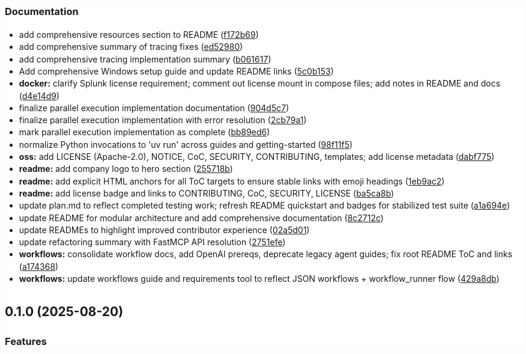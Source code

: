 
### Documentation

* add comprehensive resources section to README ([f172b69](https://github.com/deslicer/mcp-for-splunk/commit/f172b69f1d64587e319021b46c30b8ef1449fba1))
* add comprehensive summary of tracing fixes ([ed52980](https://github.com/deslicer/mcp-for-splunk/commit/ed52980dbe76333b3a89330eb670e8a7da52c800))
* add comprehensive tracing implementation summary ([b061617](https://github.com/deslicer/mcp-for-splunk/commit/b0616172bb5eefc842e0f9eaeadea5ac7cee2be5))
* Add comprehensive Windows setup guide and update README links ([5c0b153](https://github.com/deslicer/mcp-for-splunk/commit/5c0b153dcc47f19229b124e7f756383c5a64395d))
* **docker:** clarify Splunk license requirement; comment out license mount in compose files; add notes in README and docs ([d4e14d9](https://github.com/deslicer/mcp-for-splunk/commit/d4e14d9701704d7e7cc020bcf4e56e8631a15242))
* finalize parallel execution implementation documentation ([904d5c7](https://github.com/deslicer/mcp-for-splunk/commit/904d5c70d014514b2d99c92efd7186275a6312e1))
* finalize parallel execution implementation with error resolution ([2cb79a1](https://github.com/deslicer/mcp-for-splunk/commit/2cb79a10e2996e8d4f29e2ef285f80644a3afe9a))
* mark parallel execution implementation as complete ([bb89ed6](https://github.com/deslicer/mcp-for-splunk/commit/bb89ed6d08b47d84a173399891d48114938dfb2b))
* normalize Python invocations to 'uv run' across guides and getting-started ([98f11f5](https://github.com/deslicer/mcp-for-splunk/commit/98f11f533eecd2f99de617550ed7510db80a9b45))
* **oss:** add LICENSE (Apache-2.0), NOTICE, CoC, SECURITY, CONTRIBUTING, templates; add license metadata ([dabf775](https://github.com/deslicer/mcp-for-splunk/commit/dabf775950003952aaac86f08dc9a6dc9b1c21d0))
* **readme:** add company logo to hero section ([255718b](https://github.com/deslicer/mcp-for-splunk/commit/255718b45448d482c1c9b1056e22e96f141e58ad))
* **readme:** add explicit HTML anchors for all ToC targets to ensure stable links with emoji headings ([1eb9ac2](https://github.com/deslicer/mcp-for-splunk/commit/1eb9ac2a9e529b2ad0b0ef94c39f3b2f4aab5c31))
* **readme:** add license badge and links to CONTRIBUTING, CoC, SECURITY, LICENSE ([ba5ca8b](https://github.com/deslicer/mcp-for-splunk/commit/ba5ca8b273d87b66c0d1043c7c79e79b2189d003))
* update plan.md to reflect completed testing work; refresh README quickstart and badges for stabilized test suite ([a1a694e](https://github.com/deslicer/mcp-for-splunk/commit/a1a694e2115357d03567dfe01d46a4e3d6a4d319))
* update README for modular architecture and add comprehensive documentation ([8c2712c](https://github.com/deslicer/mcp-for-splunk/commit/8c2712c4ed3f00e932c6bdbedb844575a6ae19d9))
* update READMEs to highlight improved contributor experience ([02a5d01](https://github.com/deslicer/mcp-for-splunk/commit/02a5d01cc3c243966ace6a2fe9d578b08866d36b))
* update refactoring summary with FastMCP API resolution ([2751efe](https://github.com/deslicer/mcp-for-splunk/commit/2751efecc84dcae73650564aeec3c75ebb56781e))
* **workflows:** consolidate workflow docs, add OpenAI prereqs, deprecate legacy agent guides; fix root README ToC and links ([a174368](https://github.com/deslicer/mcp-for-splunk/commit/a17436858b5159a15c70efce6a71fcbe21b76af7))
* **workflows:** update workflows guide and requirements tool to reflect JSON workflows + workflow_runner flow ([429a8db](https://github.com/deslicer/mcp-for-splunk/commit/429a8db628a4693c119703bc3e6cd65c8ce7a469))

## 0.1.0 (2025-08-20)


### Features
